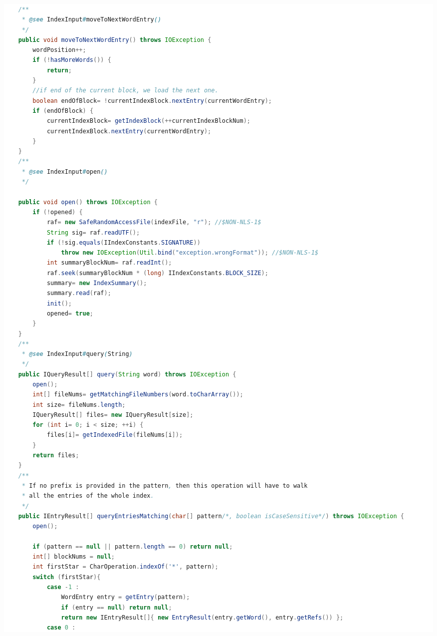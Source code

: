 ```java
	/**
	 * @see IndexInput#moveToNextWordEntry()
	 */
	public void moveToNextWordEntry() throws IOException {
		wordPosition++;
		if (!hasMoreWords()) {
			return;
		}
		//if end of the current block, we load the next one.
		boolean endOfBlock= !currentIndexBlock.nextEntry(currentWordEntry);
		if (endOfBlock) {
			currentIndexBlock= getIndexBlock(++currentIndexBlockNum);
			currentIndexBlock.nextEntry(currentWordEntry);
		}
	}
	/**
	 * @see IndexInput#open()
	 */

	public void open() throws IOException {
		if (!opened) {
			raf= new SafeRandomAccessFile(indexFile, "r"); //$NON-NLS-1$
			String sig= raf.readUTF();
			if (!sig.equals(IIndexConstants.SIGNATURE))
				throw new IOException(Util.bind("exception.wrongFormat")); //$NON-NLS-1$
			int summaryBlockNum= raf.readInt();
			raf.seek(summaryBlockNum * (long) IIndexConstants.BLOCK_SIZE);
			summary= new IndexSummary();
			summary.read(raf);
			init();
			opened= true;
		}
	}
	/**
	 * @see IndexInput#query(String)
	 */
	public IQueryResult[] query(String word) throws IOException {
		open();
		int[] fileNums= getMatchingFileNumbers(word.toCharArray());
		int size= fileNums.length;
		IQueryResult[] files= new IQueryResult[size];
		for (int i= 0; i < size; ++i) {
			files[i]= getIndexedFile(fileNums[i]);
		}
		return files;
	}
	/**
	 * If no prefix is provided in the pattern, then this operation will have to walk
	 * all the entries of the whole index.
	 */
	public IEntryResult[] queryEntriesMatching(char[] pattern/*, boolean isCaseSensitive*/) throws IOException {
		open();
	
		if (pattern == null || pattern.length == 0) return null;
		int[] blockNums = null;
		int firstStar = CharOperation.indexOf('*', pattern);
		switch (firstStar){
			case -1 :
				WordEntry entry = getEntry(pattern);
				if (entry == null) return null;
				return new IEntryResult[]{ new EntryResult(entry.getWord(), entry.getRefs()) };
			case 0 :
```